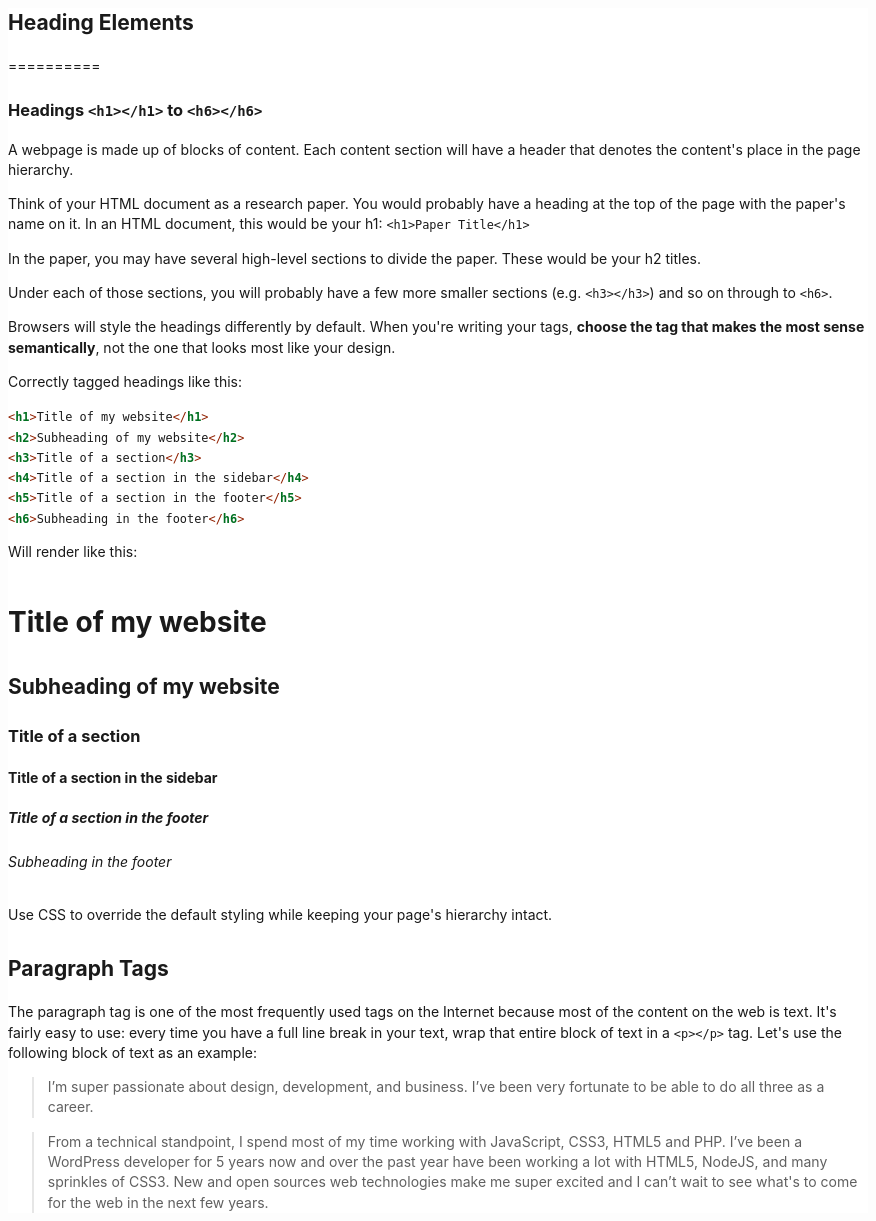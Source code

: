 ## Heading Elements
==========
### Headings `<h1></h1>` to `<h6></h6>`

A webpage is made up of blocks of content. Each content section will have a header that denotes the content's place in the page hierarchy. 

Think of your HTML document as a research paper. You would probably have a heading at the top of the page with the paper's name on it. In an HTML document, this would be your h1: `<h1>Paper Title</h1>`

In the paper, you may have several high-level sections to divide the paper. These would be your h2 titles.

Under each of those sections, you will probably have a few more smaller sections (e.g. `<h3></h3>`) and so on through to `<h6>`.

Browsers will style the headings differently by default. When you're writing your tags, **choose the tag that makes the most sense semantically**, not the one that looks most like your design.

Correctly tagged headings like this:
```html
<h1>Title of my website</h1>
<h2>Subheading of my website</h2>
<h3>Title of a section</h3>
<h4>Title of a section in the sidebar</h4>
<h5>Title of a section in the footer</h5>
<h6>Subheading in the footer</h6>
```
Will render like this:
<h1>Title of my website</h1>
<h2>Subheading of my website</h2>
<h3>Title of a section</h3>
<h4>Title of a section in the sidebar</h4>
<h5>Title of a section in the footer</h5>
<h6>Subheading in the footer</h6>

Use CSS to override the default styling while keeping your page's hierarchy intact.

## Paragraph Tags

The paragraph tag is one of the most frequently used tags on the Internet because most of the content on the web is text. It's fairly easy to use: every time you have a full line break in your text, wrap that entire block of text in a `<p></p>` tag. Let's use the following block of text as an example:

>I’m super passionate about design, development, and business. I’ve been very fortunate to be able to do all three as a career.

>From a technical standpoint, I spend most of my time working with JavaScript, CSS3, HTML5 and PHP. I’ve been a WordPress developer for 5 years now and over the past year have been working a lot with HTML5, NodeJS, and many sprinkles of CSS3. New and open sources web technologies make me super excited and I can’t wait to see what's to come for the web in the next few years.
